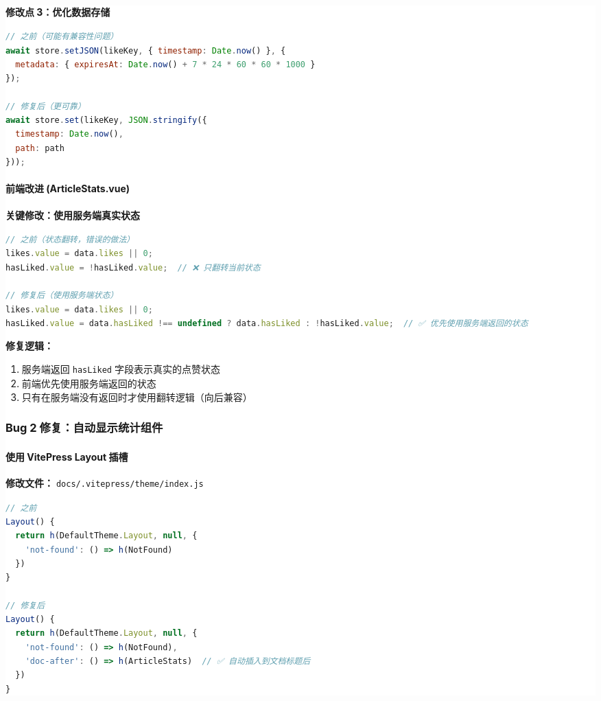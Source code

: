 **修改点 3：优化数据存储**
```javascript
// 之前（可能有兼容性问题）
await store.setJSON(likeKey, { timestamp: Date.now() }, {
  metadata: { expiresAt: Date.now() + 7 * 24 * 60 * 60 * 1000 }
});

// 修复后（更可靠）
await store.set(likeKey, JSON.stringify({ 
  timestamp: Date.now(),
  path: path 
}));
```

#### 前端改进 (ArticleStats.vue)

**关键修改：使用服务端真实状态**
```javascript
// 之前（状态翻转，错误的做法）
likes.value = data.likes || 0;
hasLiked.value = !hasLiked.value;  // ❌ 只翻转当前状态

// 修复后（使用服务端状态）
likes.value = data.likes || 0;
hasLiked.value = data.hasLiked !== undefined ? data.hasLiked : !hasLiked.value;  // ✅ 优先使用服务端返回的状态
```

**修复逻辑：**
1. 服务端返回 `hasLiked` 字段表示真实的点赞状态
2. 前端优先使用服务端返回的状态
3. 只有在服务端没有返回时才使用翻转逻辑（向后兼容）

### Bug 2 修复：自动显示统计组件

#### 使用 VitePress Layout 插槽

**修改文件：** `docs/.vitepress/theme/index.js`

```javascript
// 之前
Layout() {
  return h(DefaultTheme.Layout, null, {
    'not-found': () => h(NotFound)
  })
}

// 修复后
Layout() {
  return h(DefaultTheme.Layout, null, {
    'not-found': () => h(NotFound),
    'doc-after': () => h(ArticleStats)  // ✅ 自动插入到文档标题后
  })
}
```
